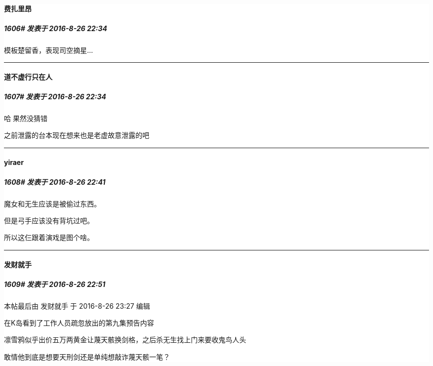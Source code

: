 ####  费扎里昂  
##### 1606#       发表于 2016-8-26 22:34




模板楚留香，表现司空摘星…







-----

####  道不虚行只在人  
##### 1607#       发表于 2016-8-26 22:34




哈 果然没猜错


之前泄露的台本现在想来也是老虚故意泄露的吧







-----

####  yiraer  
##### 1608#       发表于 2016-8-26 22:41




魔女和无生应该是被偷过东西。

但是弓手应该没有背坑过吧。

所以这仨跟着演戏是图个啥。







-----

####  发财就手  
##### 1609#       发表于 2016-8-26 22:51



 本帖最后由 发财就手 于 2016-8-26 23:27 编辑 

在K岛看到了工作人员疏忽放出的第九集预告内容

凛雪鸦似乎出价五万两黄金让蔑天骸换剑格，之后杀无生找上门来要收鬼鸟人头

敢情他到底是想要天刑剑还是单纯想敲诈蔑天骸一笔？

